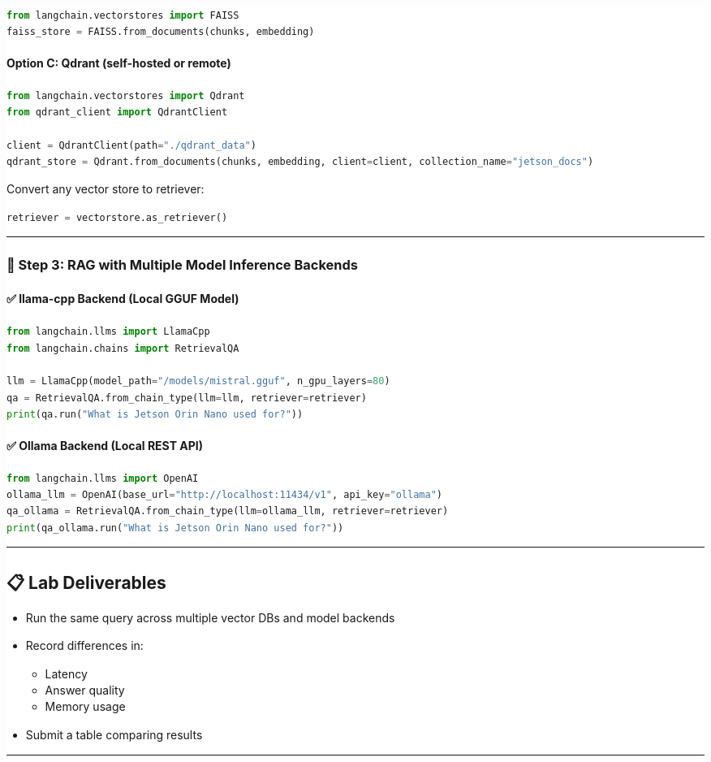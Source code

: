 ```python
from langchain.vectorstores import FAISS
faiss_store = FAISS.from_documents(chunks, embedding)
```

#### Option C: Qdrant (self-hosted or remote)

```python
from langchain.vectorstores import Qdrant
from qdrant_client import QdrantClient

client = QdrantClient(path="./qdrant_data")
qdrant_store = Qdrant.from_documents(chunks, embedding, client=client, collection_name="jetson_docs")
```

Convert any vector store to retriever:

```python
retriever = vectorstore.as_retriever()
```

---

### 🔹 Step 3: RAG with Multiple Model Inference Backends

#### ✅ llama-cpp Backend (Local GGUF Model)

```python
from langchain.llms import LlamaCpp
from langchain.chains import RetrievalQA

llm = LlamaCpp(model_path="/models/mistral.gguf", n_gpu_layers=80)
qa = RetrievalQA.from_chain_type(llm=llm, retriever=retriever)
print(qa.run("What is Jetson Orin Nano used for?"))
```

#### ✅ Ollama Backend (Local REST API)

```python
from langchain.llms import OpenAI
ollama_llm = OpenAI(base_url="http://localhost:11434/v1", api_key="ollama")
qa_ollama = RetrievalQA.from_chain_type(llm=ollama_llm, retriever=retriever)
print(qa_ollama.run("What is Jetson Orin Nano used for?"))
```

---

## 📋 Lab Deliverables

* Run the same query across multiple vector DBs and model backends
* Record differences in:

  * Latency
  * Answer quality
  * Memory usage
* Submit a table comparing results

---